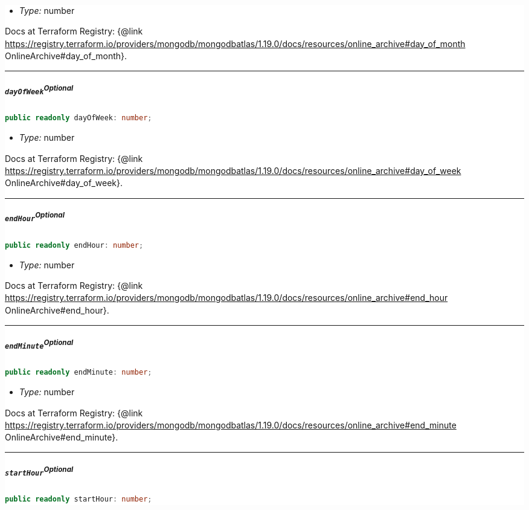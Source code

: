 - *Type:* number

Docs at Terraform Registry: {@link https://registry.terraform.io/providers/mongodb/mongodbatlas/1.19.0/docs/resources/online_archive#day_of_month OnlineArchive#day_of_month}.

---

##### `dayOfWeek`<sup>Optional</sup> <a name="dayOfWeek" id="@cdktf/provider-mongodbatlas.onlineArchive.OnlineArchiveSchedule.property.dayOfWeek"></a>

```typescript
public readonly dayOfWeek: number;
```

- *Type:* number

Docs at Terraform Registry: {@link https://registry.terraform.io/providers/mongodb/mongodbatlas/1.19.0/docs/resources/online_archive#day_of_week OnlineArchive#day_of_week}.

---

##### `endHour`<sup>Optional</sup> <a name="endHour" id="@cdktf/provider-mongodbatlas.onlineArchive.OnlineArchiveSchedule.property.endHour"></a>

```typescript
public readonly endHour: number;
```

- *Type:* number

Docs at Terraform Registry: {@link https://registry.terraform.io/providers/mongodb/mongodbatlas/1.19.0/docs/resources/online_archive#end_hour OnlineArchive#end_hour}.

---

##### `endMinute`<sup>Optional</sup> <a name="endMinute" id="@cdktf/provider-mongodbatlas.onlineArchive.OnlineArchiveSchedule.property.endMinute"></a>

```typescript
public readonly endMinute: number;
```

- *Type:* number

Docs at Terraform Registry: {@link https://registry.terraform.io/providers/mongodb/mongodbatlas/1.19.0/docs/resources/online_archive#end_minute OnlineArchive#end_minute}.

---

##### `startHour`<sup>Optional</sup> <a name="startHour" id="@cdktf/provider-mongodbatlas.onlineArchive.OnlineArchiveSchedule.property.startHour"></a>

```typescript
public readonly startHour: number;
```
